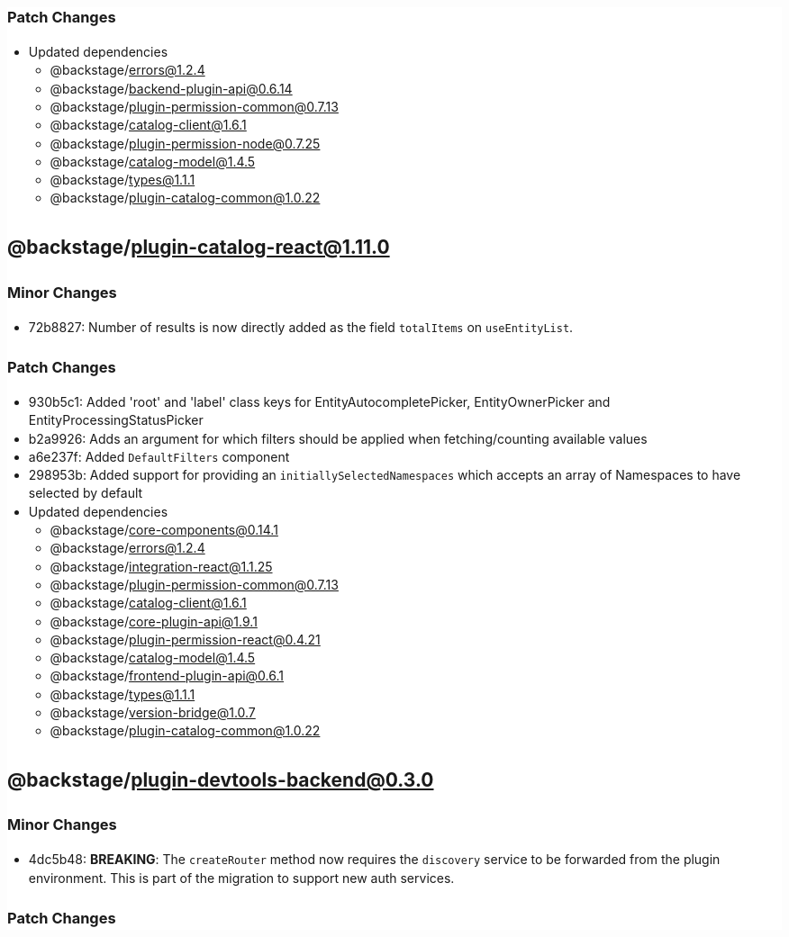 ### Patch Changes

- Updated dependencies
  - @backstage/errors@1.2.4
  - @backstage/backend-plugin-api@0.6.14
  - @backstage/plugin-permission-common@0.7.13
  - @backstage/catalog-client@1.6.1
  - @backstage/plugin-permission-node@0.7.25
  - @backstage/catalog-model@1.4.5
  - @backstage/types@1.1.1
  - @backstage/plugin-catalog-common@1.0.22

## @backstage/plugin-catalog-react@1.11.0

### Minor Changes

- 72b8827: Number of results is now directly added as the field `totalItems` on `useEntityList`.

### Patch Changes

- 930b5c1: Added 'root' and 'label' class keys for EntityAutocompletePicker, EntityOwnerPicker and EntityProcessingStatusPicker
- b2a9926: Adds an argument for which filters should be applied when fetching/counting available values
- a6e237f: Added `DefaultFilters` component
- 298953b: Added support for providing an `initiallySelectedNamespaces` which accepts an array of Namespaces to have selected by default
- Updated dependencies
  - @backstage/core-components@0.14.1
  - @backstage/errors@1.2.4
  - @backstage/integration-react@1.1.25
  - @backstage/plugin-permission-common@0.7.13
  - @backstage/catalog-client@1.6.1
  - @backstage/core-plugin-api@1.9.1
  - @backstage/plugin-permission-react@0.4.21
  - @backstage/catalog-model@1.4.5
  - @backstage/frontend-plugin-api@0.6.1
  - @backstage/types@1.1.1
  - @backstage/version-bridge@1.0.7
  - @backstage/plugin-catalog-common@1.0.22

## @backstage/plugin-devtools-backend@0.3.0

### Minor Changes

- 4dc5b48: **BREAKING**: The `createRouter` method now requires the `discovery` service to be forwarded from the plugin environment. This is part of the migration to support new auth services.

### Patch Changes
